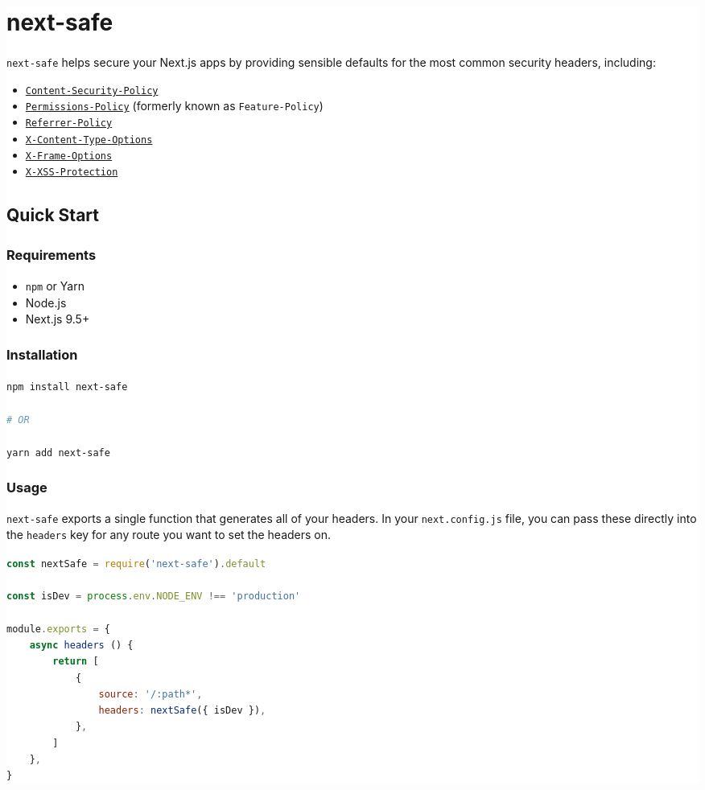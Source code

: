 # next-safe

`next-safe` helps secure your Next.js apps by providing sensible defaults for the most common security headers, including:

* [`Content-Security-Policy`](https://developer.mozilla.org/en-US/docs/Web/HTTP/CSP)
* [`Permissions-Policy`](https://developer.mozilla.org/en-US/docs/Web/HTTP/Headers/Feature-Policy) (formerly known as `Feature-Policy`)
* [`Referrer-Policy`](https://developer.mozilla.org/en-US/docs/Web/HTTP/Headers/Referrer-Policy)
* [`X-Content-Type-Options`](https://developer.mozilla.org/en-US/docs/Web/HTTP/Headers/X-Content-Type-Options)
* [`X-Frame-Options`](https://developer.mozilla.org/en-US/docs/Web/HTTP/Headers/X-Frame-Options)
* [`X-XSS-Protection`](https://developer.mozilla.org/en-US/docs/Web/HTTP/Headers/X-XSS-Protection)

## Quick Start

### Requirements

* `npm` or Yarn
* Node.js
* Next.js 9.5+

### Installation

```sh
npm install next-safe

# OR

yarn add next-safe
```

### Usage

`next-safe` exports a single function that generates all of your headers. In your `next.config.js` file, you can pass these directly into the `headers` key for any route you want to set the headers on.

```js
const nextSafe = require('next-safe').default

const isDev = process.env.NODE_ENV !== 'production'

module.exports = {
	async headers () {
		return [
			{
				source: '/:path*',
				headers: nextSafe({ isDev }),
			},
		]
	},
}
```
